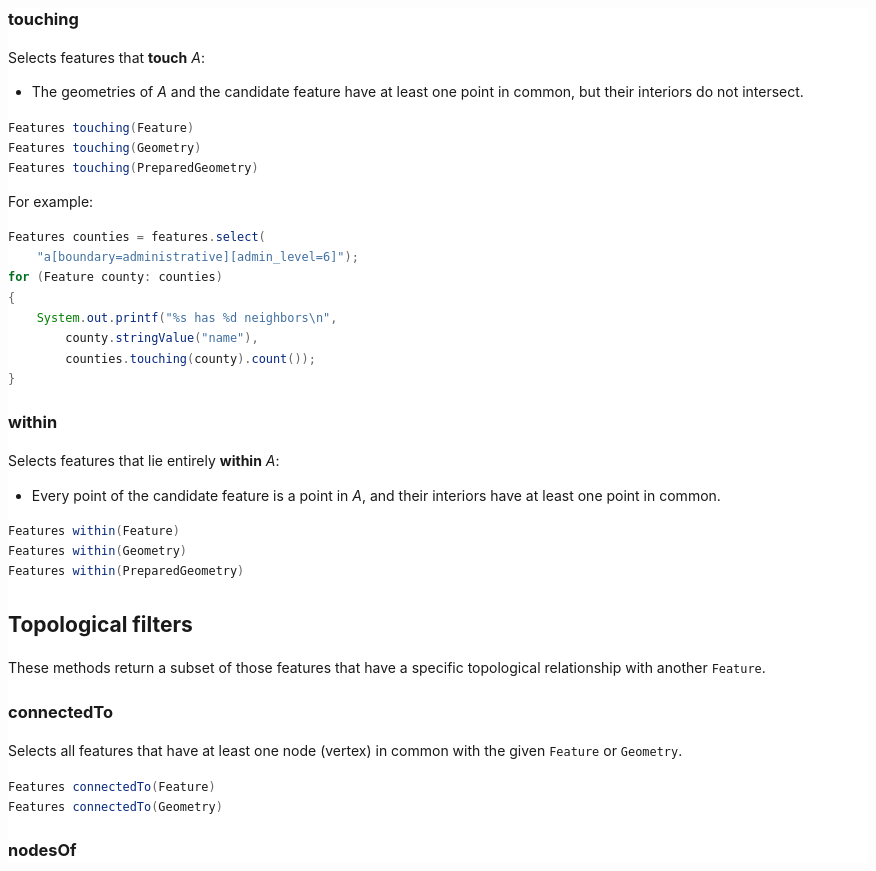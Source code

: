 ### touching

Selects features that **touch** *A*:

- The geometries of *A* and the candidate feature have at least one point in common, but their interiors do not intersect.

```java
Features touching(Feature)
Features touching(Geometry)
Features touching(PreparedGeometry)
```

For example:

```java
Features counties = features.select(
    "a[boundary=administrative][admin_level=6]");
for (Feature county: counties)
{
    System.out.printf("%s has %d neighbors\n",
        county.stringValue("name"), 
        counties.touching(county).count());
}
```


### within

Selects features that lie entirely **within** *A*:

- Every point of the candidate feature is a point in *A*, and their interiors have at least one point in common.

```java
Features within(Feature)
Features within(Geometry)
Features within(PreparedGeometry)
```


## Topological filters

These methods return a subset of those features that have a specific topological relationship with another `Feature`.

### connectedTo

Selects all features that have at least one node (vertex) in common with the given `Feature` or `Geometry`.

```java
Features connectedTo(Feature)
Features connectedTo(Geometry)
```

### nodesOf
